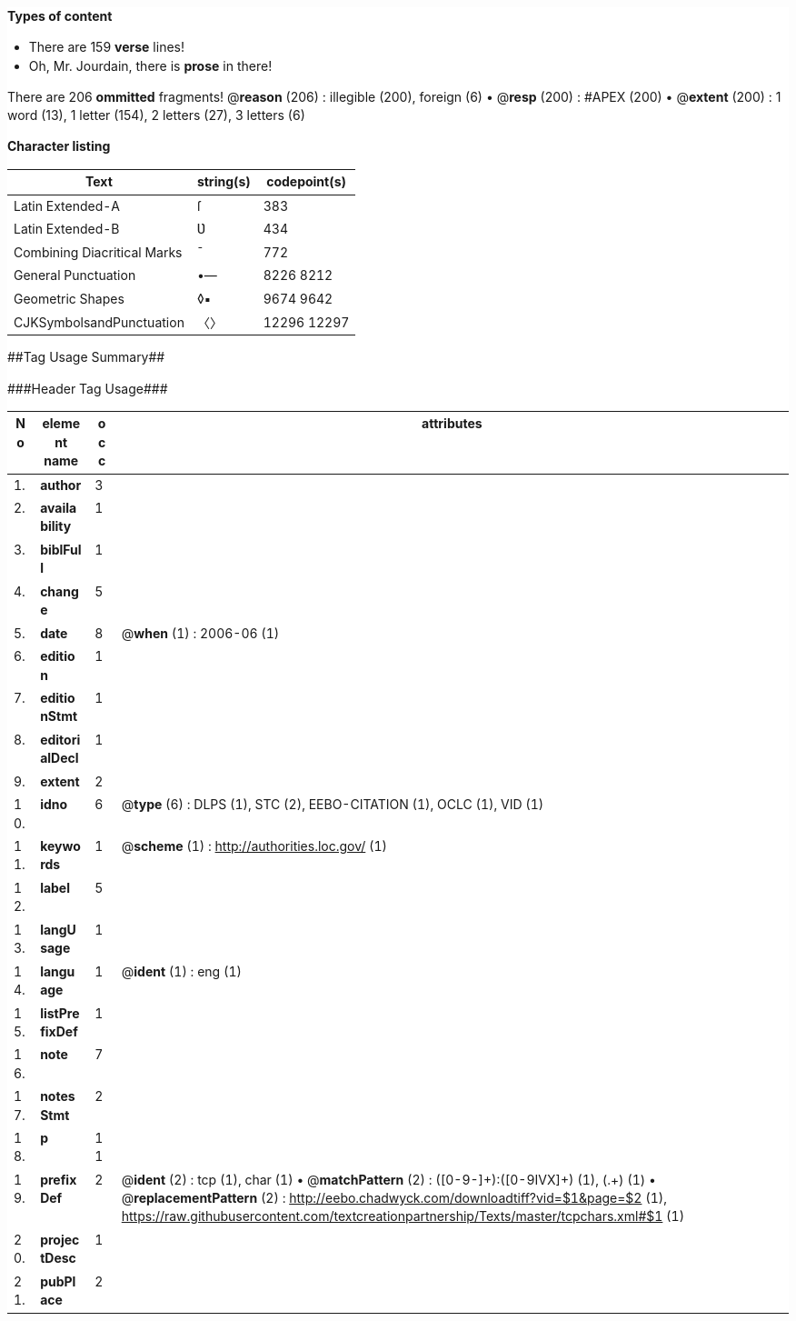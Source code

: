 **Types of content**

  * There are 159 **verse** lines!
  * Oh, Mr. Jourdain, there is **prose** in there!

There are 206 **ommitted** fragments! 
 @__reason__ (206) : illegible (200), foreign (6)  •  @__resp__ (200) : #APEX (200)  •  @__extent__ (200) : 1 word (13), 1 letter (154), 2 letters (27), 3 letters (6)

**Character listing**


|Text|string(s)|codepoint(s)|
|---|---|---|
|Latin Extended-A|ſ|383|
|Latin Extended-B|Ʋ|434|
|Combining             Diacritical Marks|̄|772|
|General Punctuation|•—|8226 8212|
|Geometric Shapes|◊▪|9674 9642|
|CJKSymbolsandPunctuation|〈〉|12296 12297|

##Tag Usage Summary##

###Header Tag Usage###

|No|element name|occ|attributes|
|---|---|---|---|
|1.|__author__|3||
|2.|__availability__|1||
|3.|__biblFull__|1||
|4.|__change__|5||
|5.|__date__|8| @__when__ (1) : 2006-06 (1)|
|6.|__edition__|1||
|7.|__editionStmt__|1||
|8.|__editorialDecl__|1||
|9.|__extent__|2||
|10.|__idno__|6| @__type__ (6) : DLPS (1), STC (2), EEBO-CITATION (1), OCLC (1), VID (1)|
|11.|__keywords__|1| @__scheme__ (1) : http://authorities.loc.gov/ (1)|
|12.|__label__|5||
|13.|__langUsage__|1||
|14.|__language__|1| @__ident__ (1) : eng (1)|
|15.|__listPrefixDef__|1||
|16.|__note__|7||
|17.|__notesStmt__|2||
|18.|__p__|11||
|19.|__prefixDef__|2| @__ident__ (2) : tcp (1), char (1)  •  @__matchPattern__ (2) : ([0-9\-]+):([0-9IVX]+) (1), (.+) (1)  •  @__replacementPattern__ (2) : http://eebo.chadwyck.com/downloadtiff?vid=$1&page=$2 (1), https://raw.githubusercontent.com/textcreationpartnership/Texts/master/tcpchars.xml#$1 (1)|
|20.|__projectDesc__|1||
|21.|__pubPlace__|2||